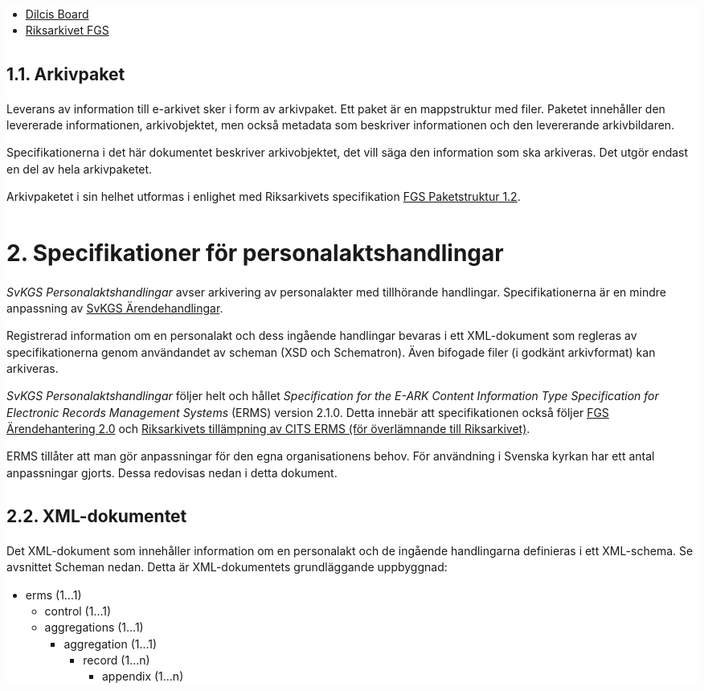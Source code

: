 - [Dilcis Board](https://dilcis.eu)
- [Riksarkivet FGS](https://riksarkivet.se/fgs-earkiv)

## 1.1. Arkivpaket

Leverans av information till e-arkivet sker i form av arkivpaket. Ett paket är en mappstruktur med filer.
Paketet innehåller den levererade informationen, arkivobjektet, men också metadata som beskriver
informationen och den levererande arkivbildaren.

Specifikationerna i det här dokumentet beskriver arkivobjektet, det vill säga den information som
ska arkiveras. Det utgör endast en del av hela arkivpaketet.

Arkivpaketet i sin helhet utformas i enlighet med Riksarkivets specifikation
[FGS Paketstruktur 1.2](https://riksarkivet.se/Media/pdf-filer/doi-t/FGS_Paketstruktur_RAFGS1V1_2.pdf).

# 2. Specifikationer för personalaktshandlingar

*SvKGS Personalaktshandlingar* avser arkivering av personalakter med tillhörande handlingar.
Specifikationerna är en mindre anpassning av [SvKGS Ärendehandlingar](https://github.com/svkau/SvKGS-Arendehandlingar).

Registrerad information om en personalakt och dess ingående handlingar bevaras i ett XML-dokument som
regleras av specifikationerna genom användandet av scheman (XSD och Schematron).
Även bifogade filer (i godkänt arkivformat) kan arkiveras.

*SvKGS Personalaktshandlingar* följer helt och hållet *Specification for the E-ARK Content Information Type
Specification for Electronic Records Management Systems* (ERMS) version 2.1.0.
Detta innebär att specifikationen också följer [FGS Ärendehantering 2.0](https://www.riksarkivet.se/faststallda-kommande-fgser)
och [Riksarkivets tillämpning av CITS ERMS (för överlämnande till Riksarkivet)](https://www.riksarkivet.se/Media/pdf-filer/doi-t/Riksarkivets_tillampning_CITS_ERMS_overlamnande_V1.0.pdf). 

ERMS tillåter att man gör anpassningar för den egna organisationens behov.
För användning i Svenska kyrkan har ett antal anpassningar gjorts.
Dessa redovisas nedan i detta dokument.

## 2.2. XML-dokumentet

Det XML-dokument som innehåller information om en personalakt och de ingående handlingarna definieras i ett XML-schema.
Se avsnittet Scheman nedan. Detta är XML-dokumentets grundläggande uppbyggnad:



- erms (1...1)
    - control (1...1)
    - aggregations (1...1)
      - aggregation (1...1) 
          - record (1...n)
            - appendix (1...n)
